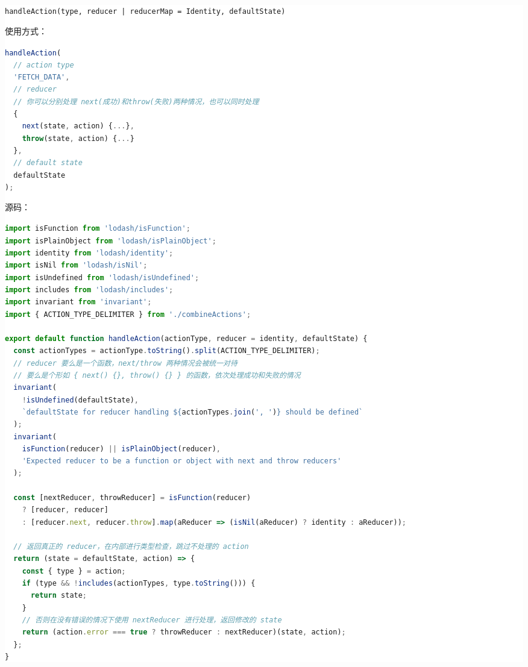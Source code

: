 `handleAction(type, reducer | reducerMap = Identity, defaultState)`

使用方式：

```javascript
handleAction(
  // action type
  'FETCH_DATA',
  // reducer
  // 你可以分别处理 next(成功)和throw(失败)两种情况，也可以同时处理
  {
  	next(state, action) {...},
  	throw(state, action) {...}
  },
  // default state
  defaultState
);
```

源码：

```javascript
import isFunction from 'lodash/isFunction';
import isPlainObject from 'lodash/isPlainObject';
import identity from 'lodash/identity';
import isNil from 'lodash/isNil';
import isUndefined from 'lodash/isUndefined';
import includes from 'lodash/includes';
import invariant from 'invariant';
import { ACTION_TYPE_DELIMITER } from './combineActions';

export default function handleAction(actionType, reducer = identity, defaultState) {
  const actionTypes = actionType.toString().split(ACTION_TYPE_DELIMITER);
  // reducer 要么是一个函数，next/throw 两种情况会被统一对待
  // 要么是个形如 { next() {}, throw() {} } 的函数，依次处理成功和失败的情况
  invariant(
    !isUndefined(defaultState),
    `defaultState for reducer handling ${actionTypes.join(', ')} should be defined`
  );
  invariant(
    isFunction(reducer) || isPlainObject(reducer),
    'Expected reducer to be a function or object with next and throw reducers'
  );

  const [nextReducer, throwReducer] = isFunction(reducer)
    ? [reducer, reducer]
    : [reducer.next, reducer.throw].map(aReducer => (isNil(aReducer) ? identity : aReducer));

  // 返回真正的 reducer，在内部进行类型检查，跳过不处理的 action
  return (state = defaultState, action) => {
    const { type } = action;
    if (type && !includes(actionTypes, type.toString())) {
      return state;
    }
	// 否则在没有错误的情况下使用 nextReducer 进行处理，返回修改的 state
    return (action.error === true ? throwReducer : nextReducer)(state, action);
  };
}
```


